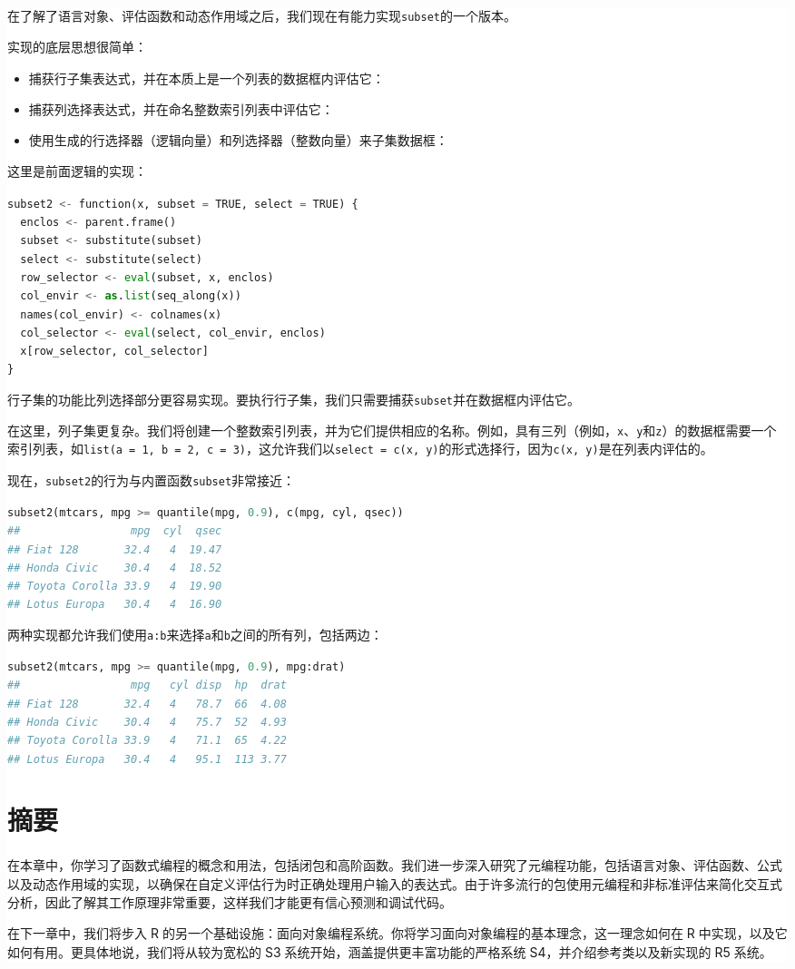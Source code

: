 在了解了语言对象、评估函数和动态作用域之后，我们现在有能力实现`subset`的一个版本。

实现的底层思想很简单：

+   捕获行子集表达式，并在本质上是一个列表的数据框内评估它：

+   捕获列选择表达式，并在命名整数索引列表中评估它：

+   使用生成的行选择器（逻辑向量）和列选择器（整数向量）来子集数据框：

这里是前面逻辑的实现：

```py
subset2 <- function(x, subset = TRUE, select = TRUE) { 
  enclos <- parent.frame() 
  subset <- substitute(subset) 
  select <- substitute(select) 
  row_selector <- eval(subset, x, enclos) 
  col_envir <- as.list(seq_along(x)) 
  names(col_envir) <- colnames(x) 
  col_selector <- eval(select, col_envir, enclos) 
  x[row_selector, col_selector] 
} 

```

行子集的功能比列选择部分更容易实现。要执行行子集，我们只需要捕获`subset`并在数据框内评估它。

在这里，列子集更复杂。我们将创建一个整数索引列表，并为它们提供相应的名称。例如，具有三列（例如，`x`、`y`和`z`）的数据框需要一个索引列表，如`list(a = 1, b = 2, c = 3)`，这允许我们以`select = c(x, y)`的形式选择行，因为`c(x, y)`是在列表内评估的。

现在，`subset2`的行为与内置函数`subset`非常接近：

```py
subset2(mtcars, mpg >= quantile(mpg, 0.9), c(mpg, cyl, qsec)) 
##                 mpg  cyl  qsec 
## Fiat 128       32.4   4  19.47 
## Honda Civic    30.4   4  18.52 
## Toyota Corolla 33.9   4  19.90 
## Lotus Europa   30.4   4  16.90 

```

两种实现都允许我们使用`a:b`来选择`a`和`b`之间的所有列，包括两边：

```py
subset2(mtcars, mpg >= quantile(mpg, 0.9), mpg:drat) 
##                 mpg   cyl disp  hp  drat 
## Fiat 128       32.4   4   78.7  66  4.08 
## Honda Civic    30.4   4   75.7  52  4.93 
## Toyota Corolla 33.9   4   71.1  65  4.22 
## Lotus Europa   30.4   4   95.1  113 3.77 

```

# 摘要

在本章中，你学习了函数式编程的概念和用法，包括闭包和高阶函数。我们进一步深入研究了元编程功能，包括语言对象、评估函数、公式以及动态作用域的实现，以确保在自定义评估行为时正确处理用户输入的表达式。由于许多流行的包使用元编程和非标准评估来简化交互式分析，因此了解其工作原理非常重要，这样我们才能更有信心预测和调试代码。

在下一章中，我们将步入 R 的另一个基础设施：面向对象编程系统。你将学习面向对象编程的基本理念，这一理念如何在 R 中实现，以及它如何有用。更具体地说，我们将从较为宽松的 S3 系统开始，涵盖提供更丰富功能的严格系统 S4，并介绍参考类以及新实现的 R5 系统。

